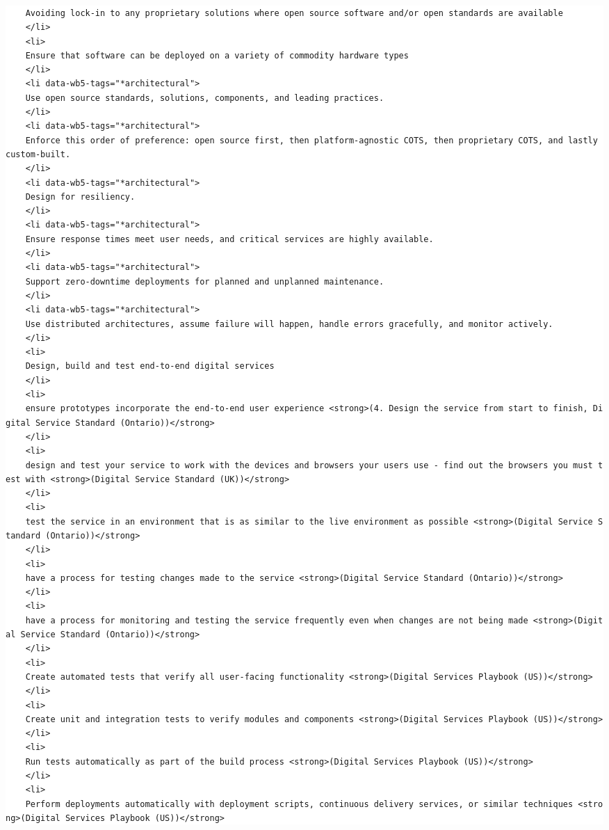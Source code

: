 		Avoiding lock-in to any proprietary solutions where open source software and/or open standards are available
		</li>
		<li>
		Ensure that software can be deployed on a variety of commodity hardware types
		</li>
		<li data-wb5-tags="*architectural">
		Use open source standards, solutions, components, and leading practices.
		</li>
		<li data-wb5-tags="*architectural">
		Enforce this order of preference: open source first, then platform-agnostic COTS, then proprietary COTS, and lastly custom-built.
		</li>
		<li data-wb5-tags="*architectural">
		Design for resiliency.
		</li>
		<li data-wb5-tags="*architectural">
		Ensure response times meet user needs, and critical services are highly available.
		</li>
		<li data-wb5-tags="*architectural">
		Support zero-downtime deployments for planned and unplanned maintenance.
		</li>
		<li data-wb5-tags="*architectural">
		Use distributed architectures, assume failure will happen, handle errors gracefully, and monitor actively.
		</li>
		<li>
		Design, build and test end-to-end digital services
		</li>
		<li>
		ensure prototypes incorporate the end-to-end user experience <strong>(4. Design the service from start to finish, Digital Service Standard (Ontario))</strong>
		</li>
		<li>
		design and test your service to work with the devices and browsers your users use - find out the browsers you must test with <strong>(Digital Service Standard (UK))</strong>
		</li>
		<li>
		test the service in an environment that is as similar to the live environment as possible <strong>(Digital Service Standard (Ontario))</strong>
		</li>
		<li>
		have a process for testing changes made to the service <strong>(Digital Service Standard (Ontario))</strong>
		</li>
		<li>
		have a process for monitoring and testing the service frequently even when changes are not being made <strong>(Digital Service Standard (Ontario))</strong>
		</li>
		<li>
		Create automated tests that verify all user-facing functionality <strong>(Digital Services Playbook (US))</strong>
		</li>
		<li>
		Create unit and integration tests to verify modules and components <strong>(Digital Services Playbook (US))</strong>
		</li>
		<li>
		Run tests automatically as part of the build process <strong>(Digital Services Playbook (US))</strong>
		</li>
		<li>
		Perform deployments automatically with deployment scripts, continuous delivery services, or similar techniques <strong>(Digital Services Playbook (US))</strong>